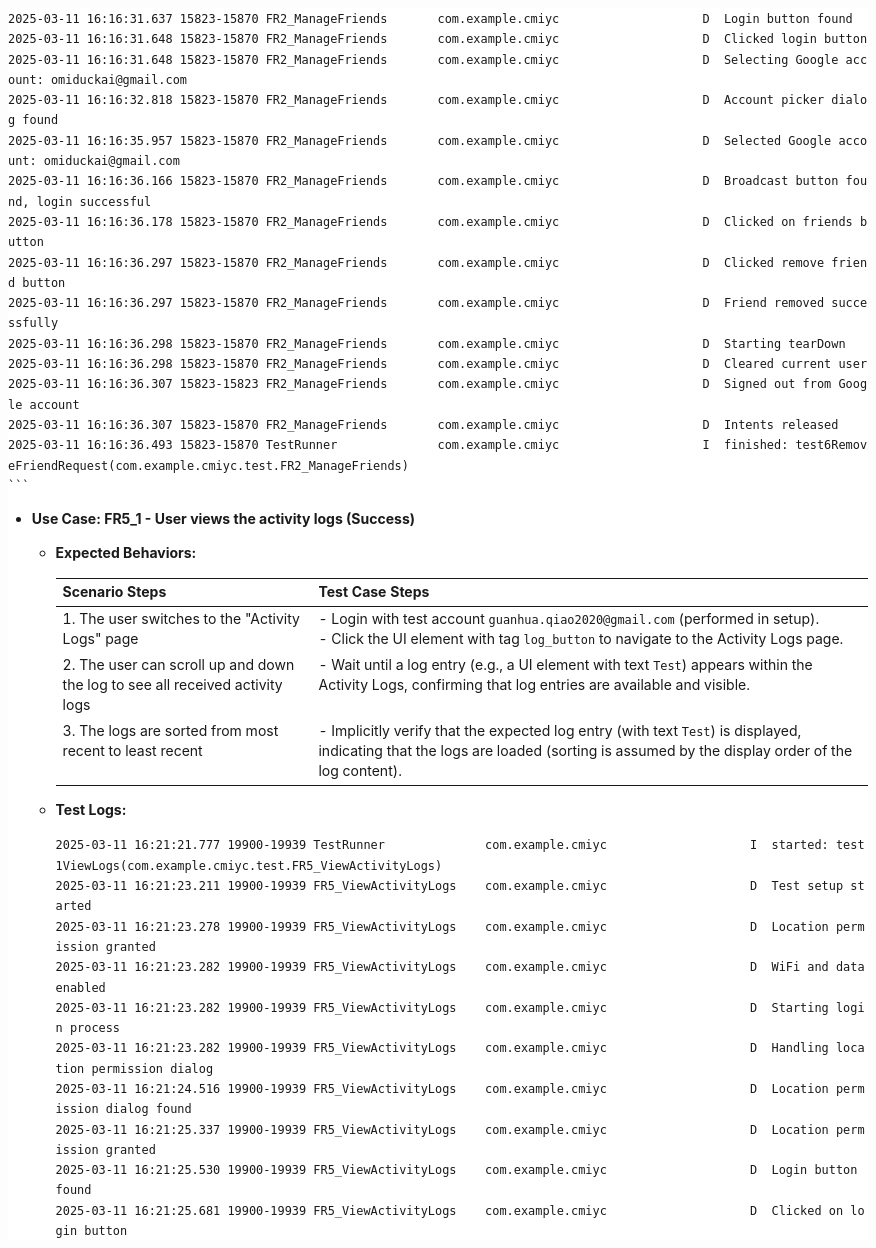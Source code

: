     2025-03-11 16:16:31.637 15823-15870 FR2_ManageFriends       com.example.cmiyc                    D  Login button found
    2025-03-11 16:16:31.648 15823-15870 FR2_ManageFriends       com.example.cmiyc                    D  Clicked login button
    2025-03-11 16:16:31.648 15823-15870 FR2_ManageFriends       com.example.cmiyc                    D  Selecting Google account: omiduckai@gmail.com
    2025-03-11 16:16:32.818 15823-15870 FR2_ManageFriends       com.example.cmiyc                    D  Account picker dialog found
    2025-03-11 16:16:35.957 15823-15870 FR2_ManageFriends       com.example.cmiyc                    D  Selected Google account: omiduckai@gmail.com
    2025-03-11 16:16:36.166 15823-15870 FR2_ManageFriends       com.example.cmiyc                    D  Broadcast button found, login successful
    2025-03-11 16:16:36.178 15823-15870 FR2_ManageFriends       com.example.cmiyc                    D  Clicked on friends button
    2025-03-11 16:16:36.297 15823-15870 FR2_ManageFriends       com.example.cmiyc                    D  Clicked remove friend button
    2025-03-11 16:16:36.297 15823-15870 FR2_ManageFriends       com.example.cmiyc                    D  Friend removed successfully
    2025-03-11 16:16:36.298 15823-15870 FR2_ManageFriends       com.example.cmiyc                    D  Starting tearDown
    2025-03-11 16:16:36.298 15823-15870 FR2_ManageFriends       com.example.cmiyc                    D  Cleared current user
    2025-03-11 16:16:36.307 15823-15823 FR2_ManageFriends       com.example.cmiyc                    D  Signed out from Google account
    2025-03-11 16:16:36.307 15823-15870 FR2_ManageFriends       com.example.cmiyc                    D  Intents released
    2025-03-11 16:16:36.493 15823-15870 TestRunner              com.example.cmiyc                    I  finished: test6RemoveFriendRequest(com.example.cmiyc.test.FR2_ManageFriends)
    ```

- **Use Case: FR5_1 - User views the activity logs (Success)**

  - **Expected Behaviors:**

    | **Scenario Steps**                                                           | **Test Case Steps**                                                                                                                                                                |
    | ---------------------------------------------------------------------------- | ---------------------------------------------------------------------------------------------------------------------------------------------------------------------------------- |
    | 1. The user switches to the "Activity Logs" page                             | - Login with test account `guanhua.qiao2020@gmail.com` (performed in setup).<br>- Click the UI element with tag `log_button` to navigate to the Activity Logs page.                |
    | 2. The user can scroll up and down the log to see all received activity logs | - Wait until a log entry (e.g., a UI element with text `Test`) appears within the Activity Logs, confirming that log entries are available and visible.                            |
    | 3. The logs are sorted from most recent to least recent                      | - Implicitly verify that the expected log entry (with text `Test`) is displayed, indicating that the logs are loaded (sorting is assumed by the display order of the log content). |

  - **Test Logs:**

    ```
    2025-03-11 16:21:21.777 19900-19939 TestRunner              com.example.cmiyc                    I  started: test1ViewLogs(com.example.cmiyc.test.FR5_ViewActivityLogs)
    2025-03-11 16:21:23.211 19900-19939 FR5_ViewActivityLogs    com.example.cmiyc                    D  Test setup started
    2025-03-11 16:21:23.278 19900-19939 FR5_ViewActivityLogs    com.example.cmiyc                    D  Location permission granted
    2025-03-11 16:21:23.282 19900-19939 FR5_ViewActivityLogs    com.example.cmiyc                    D  WiFi and data enabled
    2025-03-11 16:21:23.282 19900-19939 FR5_ViewActivityLogs    com.example.cmiyc                    D  Starting login process
    2025-03-11 16:21:23.282 19900-19939 FR5_ViewActivityLogs    com.example.cmiyc                    D  Handling location permission dialog
    2025-03-11 16:21:24.516 19900-19939 FR5_ViewActivityLogs    com.example.cmiyc                    D  Location permission dialog found
    2025-03-11 16:21:25.337 19900-19939 FR5_ViewActivityLogs    com.example.cmiyc                    D  Location permission granted
    2025-03-11 16:21:25.530 19900-19939 FR5_ViewActivityLogs    com.example.cmiyc                    D  Login button found
    2025-03-11 16:21:25.681 19900-19939 FR5_ViewActivityLogs    com.example.cmiyc                    D  Clicked on login button